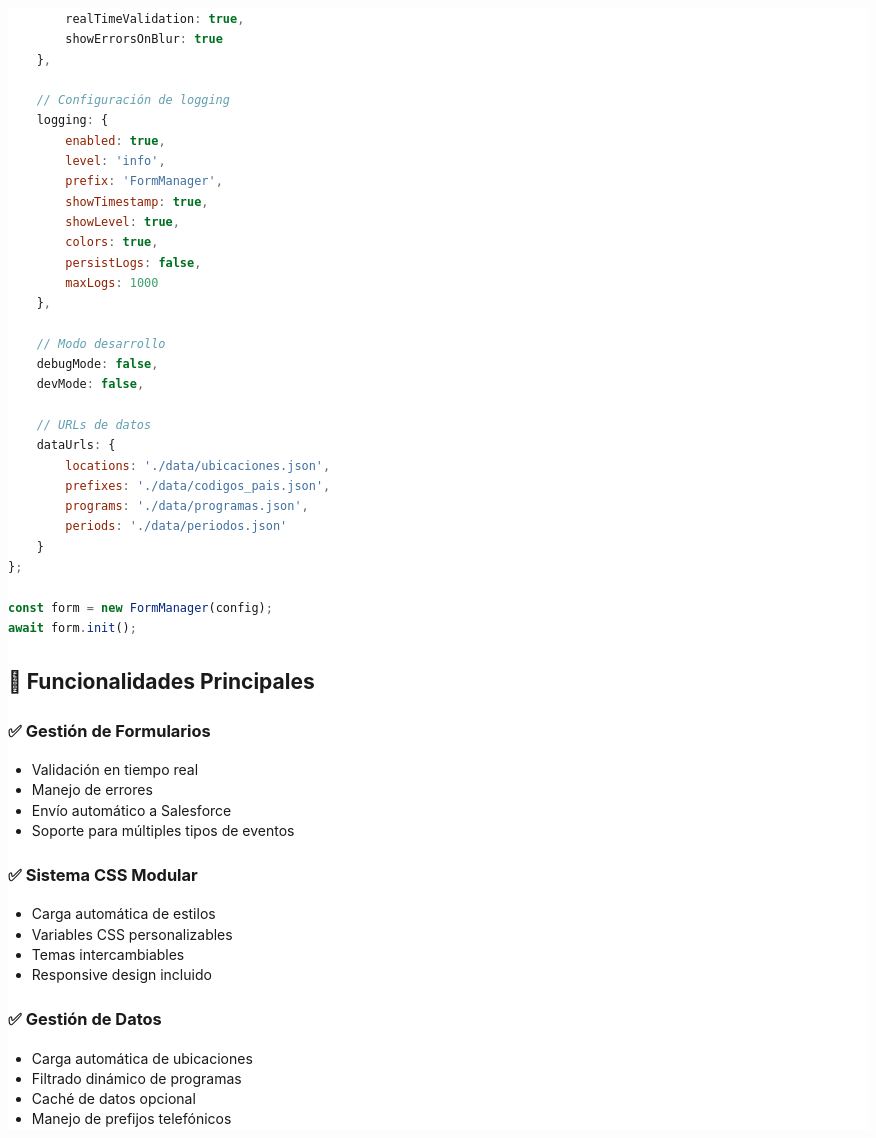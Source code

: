 ```javascript
        realTimeValidation: true,
        showErrorsOnBlur: true
    },
    
    // Configuración de logging
    logging: {
        enabled: true,
        level: 'info',
        prefix: 'FormManager',
        showTimestamp: true,
        showLevel: true,
        colors: true,
        persistLogs: false,
        maxLogs: 1000
    },
    
    // Modo desarrollo
    debugMode: false,
    devMode: false,
    
    // URLs de datos
    dataUrls: {
        locations: './data/ubicaciones.json',
        prefixes: './data/codigos_pais.json',
        programs: './data/programas.json',
        periods: './data/periodos.json'
    }
};

const form = new FormManager(config);
await form.init();
```

## 🎯 Funcionalidades Principales

### ✅ Gestión de Formularios
- Validación en tiempo real
- Manejo de errores
- Envío automático a Salesforce
- Soporte para múltiples tipos de eventos

### ✅ Sistema CSS Modular
- Carga automática de estilos
- Variables CSS personalizables
- Temas intercambiables
- Responsive design incluido

### ✅ Gestión de Datos
- Carga automática de ubicaciones
- Filtrado dinámico de programas
- Caché de datos opcional
- Manejo de prefijos telefónicos
